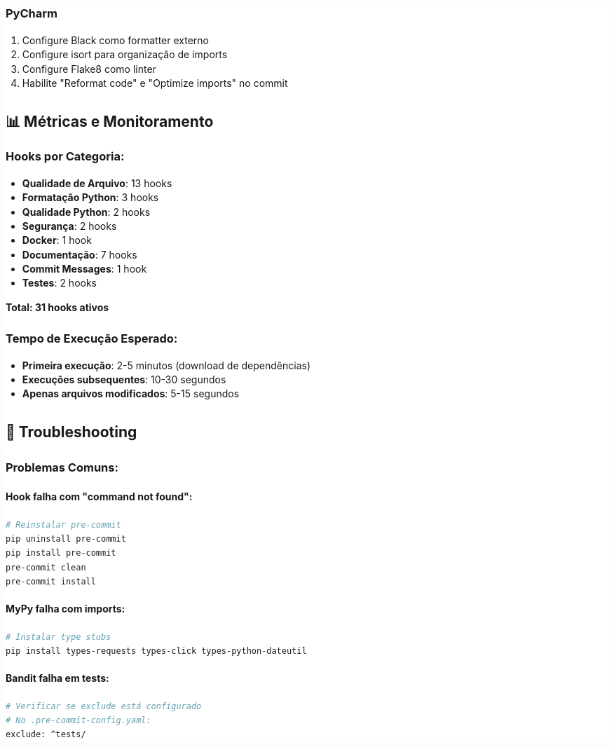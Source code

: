 ### **PyCharm**
1. Configure Black como formatter externo
2. Configure isort para organização de imports
3. Configure Flake8 como linter
4. Habilite "Reformat code" e "Optimize imports" no commit

## 📊 **Métricas e Monitoramento**

### **Hooks por Categoria:**
- **Qualidade de Arquivo**: 13 hooks
- **Formatação Python**: 3 hooks  
- **Qualidade Python**: 2 hooks
- **Segurança**: 2 hooks
- **Docker**: 1 hook
- **Documentação**: 7 hooks
- **Commit Messages**: 1 hook
- **Testes**: 2 hooks

**Total: 31 hooks ativos**

### **Tempo de Execução Esperado:**
- **Primeira execução**: 2-5 minutos (download de dependências)
- **Execuções subsequentes**: 10-30 segundos
- **Apenas arquivos modificados**: 5-15 segundos

## 🐛 **Troubleshooting**

### **Problemas Comuns:**

#### **Hook falha com "command not found":**
```bash
# Reinstalar pre-commit
pip uninstall pre-commit
pip install pre-commit
pre-commit clean
pre-commit install
```

#### **MyPy falha com imports:**
```bash
# Instalar type stubs
pip install types-requests types-click types-python-dateutil
```

#### **Bandit falha em tests:**
```bash
# Verificar se exclude está configurado
# No .pre-commit-config.yaml:
exclude: ^tests/
```
